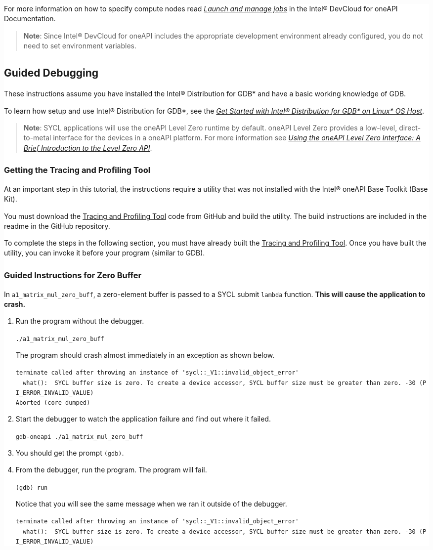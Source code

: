 For more information on how to specify compute nodes read *[Launch and manage jobs](https://devcloud.intel.com/oneapi/documentation/job-submission/)* in the Intel® DevCloud for oneAPI Documentation.

>**Note**: Since Intel® DevCloud for oneAPI includes the appropriate development environment already configured, you do not need to set environment variables.


## Guided Debugging

These instructions assume you have installed the Intel® Distribution for GDB* and have a basic working knowledge of GDB.

To learn how setup and use Intel® Distribution for GDB*, see the *[Get Started with Intel® Distribution for GDB* on Linux* OS Host](https://www.intel.com/content/www/us/en/develop/documentation/get-started-with-debugging-dpcpp-linux/top.html)*.

>**Note**: SYCL applications will use the oneAPI Level Zero runtime by default. oneAPI Level Zero provides a low-level, direct-to-metal interface for the devices in a oneAPI platform. For more information see *[Using the oneAPI Level Zero Interface: A Brief Introduction to the Level Zero API](https://www.intel.com/content/www/us/en/developer/articles/technical/using-oneapi-level-zero-interface.html?wapkw=Level%20Zero#gs.dxm4t4)*.

### Getting the Tracing and Profiling Tool

At an important step in this tutorial, the instructions require a utility that was not installed with the Intel® oneAPI Base Toolkit (Base Kit). 

You must download the [Tracing and Profiling Tool](https://github.com/intel/pti-gpu/tree/master/tools/onetrace) code from GitHub and build the utility. The build instructions are included in the readme in the GitHub repository.

To complete the steps in the following section, you must have already built the [Tracing and Profiling Tool](https://github.com/intel/pti-gpu/tree/master/tools/onetrace). Once you have built the utility, you can invoke it before your program (similar to GDB).

### Guided Instructions for Zero Buffer

In `a1_matrix_mul_zero_buff`, a zero-element buffer is passed to a SYCL submit `lambda` function. **This will cause the application to crash.**

1. Run the program without the debugger.
   ```
   ./a1_matrix_mul_zero_buff
   ```
   The program should crash almost immediately in an exception as shown below.
   ```
   terminate called after throwing an instance of 'sycl::_V1::invalid_object_error'
     what():  SYCL buffer size is zero. To create a device accessor, SYCL buffer size must be greater than zero. -30 (PI_ERROR_INVALID_VALUE)
   Aborted (core dumped)

2. Start the debugger to watch the application failure and find out where it failed.
   ```
   gdb-oneapi ./a1_matrix_mul_zero_buff
   ```

3. You should get the prompt `(gdb)`.

4. From the debugger, run the program. The program will fail.
    ```
    (gdb) run
    ```
    Notice that you will see the same message when we ran it outside of the debugger.

    ```
    terminate called after throwing an instance of 'sycl::_V1::invalid_object_error'
      what():  SYCL buffer size is zero. To create a device accessor, SYCL buffer size must be greater than zero. -30 (PI_ERROR_INVALID_VALUE)
   ```